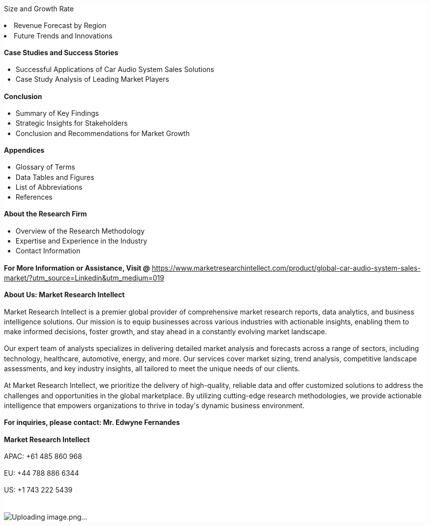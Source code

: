 Size and Growth Rate</li><li>Revenue Forecast by Region</li><li>Future Trends and Innovations</li></ul><p><strong>Case Studies and Success Stories</strong></p><ul><li>Successful Applications of Car Audio System Sales Solutions</li><li>Case Study Analysis of Leading Market Players</li></ul><p><strong>Conclusion</strong></p><ul><li>Summary of Key Findings</li><li>Strategic Insights for Stakeholders</li><li>Conclusion and Recommendations for Market Growth</li></ul><p><strong>Appendices</strong></p><ul><li>Glossary of Terms</li><li>Data Tables and Figures</li><li>List of Abbreviations</li><li>References</li></ul><p><strong>About the Research Firm</strong></p><ul><li>Overview of the Research Methodology</li><li>Expertise and Experience in the Industry</li><li>Contact Information</li></ul></div><div class="article-main__content" data-test-id="publishing-text-block"><p><span class="font-[700]"><strong>For More Information or Assistance, Visit @</strong>&nbsp;<a href="https://www.marketresearchintellect.com/product/global-car-audio-system-sales-market/?utm_source=Linkedin&utm_medium=019">https://www.marketresearchintellect.com/product/global-car-audio-system-sales-market/?utm_source=Linkedin&utm_medium=019</a></span></p><p><strong>About Us: Market Research Intellect</strong></p><p>Market Research Intellect is a premier global provider of comprehensive market research reports, data analytics, and business intelligence solutions. Our mission is to equip businesses across various industries with actionable insights, enabling them to make informed decisions, foster growth, and stay ahead in a constantly evolving market landscape.</p><p>Our expert team of analysts specializes in delivering detailed market analysis and forecasts across a range of sectors, including technology, healthcare, automotive, energy, and more. Our services cover market sizing, trend analysis, competitive landscape assessments, and key industry insights, all tailored to meet the unique needs of our clients.</p><p>At Market Research Intellect, we prioritize the delivery of high-quality, reliable data and offer customized solutions to address the challenges and opportunities in the global marketplace. By utilizing cutting-edge research methodologies, we provide actionable intelligence that empowers organizations to thrive in today's dynamic business environment.</p><p><strong>For inquiries, please contact: Mr. Edwyne Fernandes</strong></p><p><strong>Market Research Intellect</strong></p><p>APAC: +61 485 860 968</p><p>EU: +44 788 886 6344</p><p>US: +1 743 222 5439</p></div><div class="article-main__content" data-test-id="publishing-text-block">&nbsp;</div>
![Uploading image.png…]()
